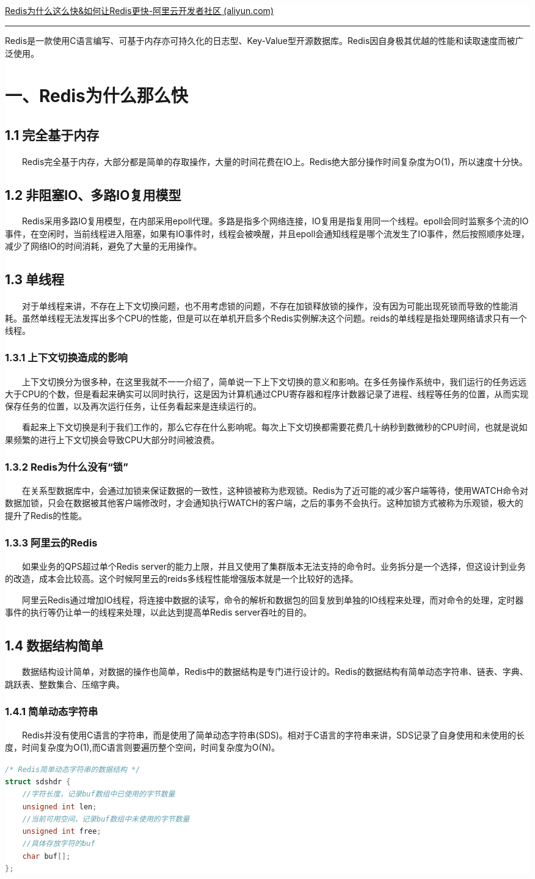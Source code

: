 [Redis为什么这么快&如何让Redis更快-阿里云开发者社区 (aliyun.com)](https://developer.aliyun.com/article/709851)

---

Redis是一款使用C语言编写、可基于内存亦可持久化的日志型、Key-Value型开源数据库。Redis因自身极其优越的性能和读取速度而被广泛使用。

# 一、Redis为什么那么快

## 1.1 完全基于内存

  Redis完全基于内存，大部分都是简单的存取操作，大量的时间花费在IO上。Redis绝大部分操作时间复杂度为O(1)，所以速度十分快。

## 1.2 非阻塞IO、多路IO复用模型

  Redis采用多路IO复用模型，在内部采用epoll代理。多路是指多个网络连接，IO复用是指复用同一个线程。epoll会同时监察多个流的IO事件，在空闲时，当前线程进入阻塞，如果有IO事件时，线程会被唤醒，并且epoll会通知线程是哪个流发生了IO事件，然后按照顺序处理，减少了网络IO的时间消耗，避免了大量的无用操作。

## 1.3 单线程

  对于单线程来讲，不存在上下文切换问题，也不用考虑锁的问题，不存在加锁释放锁的操作，没有因为可能出现死锁而导致的性能消耗。虽然单线程无法发挥出多个CPU的性能，但是可以在单机开启多个Redis实例解决这个问题。reids的单线程是指处理网络请求只有一个线程。

### 1.3.1 上下文切换造成的影响

  上下文切换分为很多种，在这里我就不一一介绍了，简单说一下上下文切换的意义和影响。在多任务操作系统中，我们运行的任务远远大于CPU的个数，但是看起来确实可以同时执行，这是因为计算机通过CPU寄存器和程序计数器记录了进程、线程等任务的位置，从而实现保存任务的位置，以及再次运行任务，让任务看起来是连续运行的。

  看起来上下文切换是利于我们工作的，那么它存在什么影响呢。每次上下文切换都需要花费几十纳秒到数微秒的CPU时间，也就是说如果频繁的进行上下文切换会导致CPU大部分时间被浪费。

### 1.3.2 Redis为什么没有“锁”

  在关系型数据库中，会通过加锁来保证数据的一致性，这种锁被称为悲观锁。Redis为了近可能的减少客户端等待，使用WATCH命令对数据加锁，只会在数据被其他客户端修改时，才会通知执行WATCH的客户端，之后的事务不会执行。这种加锁方式被称为乐观锁，极大的提升了Redis的性能。

### 1.3.3 阿里云的Redis

  如果业务的QPS超过单个Redis server的能力上限，并且又使用了集群版本无法支持的命令时。业务拆分是一个选择，但这设计到业务的改造，成本会比较高。这个时候阿里云的reids多线程性能增强版本就是一个比较好的选择。

  阿里云Redis通过增加IO线程，将连接中数据的读写，命令的解析和数据包的回复放到单独的IO线程来处理，而对命令的处理，定时器事件的执行等仍让单一的线程来处理，以此达到提高单Redis server吞吐的目的。

## 1.4 数据结构简单

  数据结构设计简单，对数据的操作也简单，Redis中的数据结构是专门进行设计的。Redis的数据结构有简单动态字符串、链表、字典、跳跃表、整数集合、压缩字典。

### 1.4.1 简单动态字符串

  Redis并没有使用C语言的字符串，而是使用了简单动态字符串(SDS)。相对于C语言的字符串来讲，SDS记录了自身使用和未使用的长度，时间复杂度为O(1),而C语言则要遍历整个空间，时间复杂度为O(N)。

```c
/* Redis简单动态字符串的数据结构 */ 
struct sdshdr { 
	//字符长度，记录buf数组中已使用的字节数量
	unsigned int len; 
	//当前可用空间，记录buf数组中未使用的字节数量 
	unsigned int free; 
	//具体存放字符的buf 
	char buf[]; 
};
```
